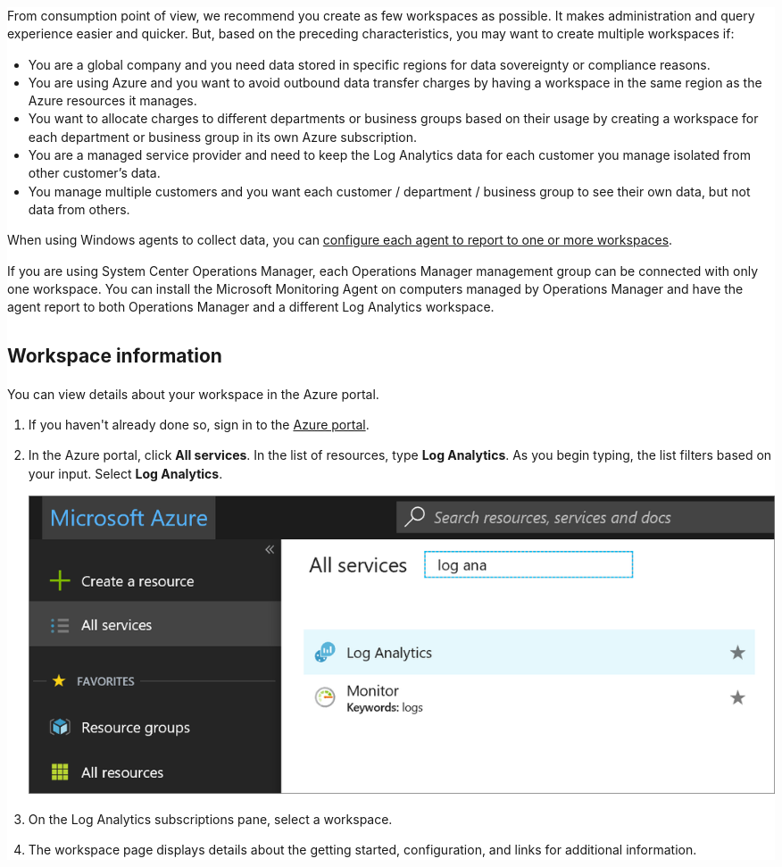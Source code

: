 From consumption point of view, we recommend you create as few workspaces as possible. It makes administration and query experience easier and quicker. But, based on the preceding characteristics, you may want to create multiple workspaces if:

* You are a global company and you need data stored in specific regions for data sovereignty or compliance reasons.
* You are using Azure and you want to avoid outbound data transfer charges by having a workspace in the same region as the Azure resources it manages.
* You want to allocate charges to different departments or business groups based on their usage by creating a workspace for each department or business group in its own Azure subscription.
* You are a managed service provider and need to keep the Log Analytics data for each customer you manage isolated from other customer’s data.
* You manage multiple customers and you want each customer / department / business group to see their own data, but not data from others.

When using Windows agents to collect data, you can [configure each agent to report to one or more workspaces](../../azure-monitor/platform/agent-windows.md).

If you are using System Center Operations Manager, each Operations Manager management group can be connected with only one workspace. You can install the Microsoft Monitoring Agent on computers managed by Operations Manager and have the agent report to both Operations Manager and a different Log Analytics workspace.

## Workspace information

You can view details about your workspace in the Azure portal. 

1. If you haven't already done so, sign in to the [Azure portal](https://portal.azure.com).

2. In the Azure portal, click **All services**. In the list of resources, type **Log Analytics**. As you begin typing, the list filters based on your input. Select **Log Analytics**.  

    ![Azure portal](media/manage-access/azure-portal-01.png)  

3. On the Log Analytics subscriptions pane, select a workspace.

4. The workspace page displays details about the getting started, configuration, and links for additional information.  
